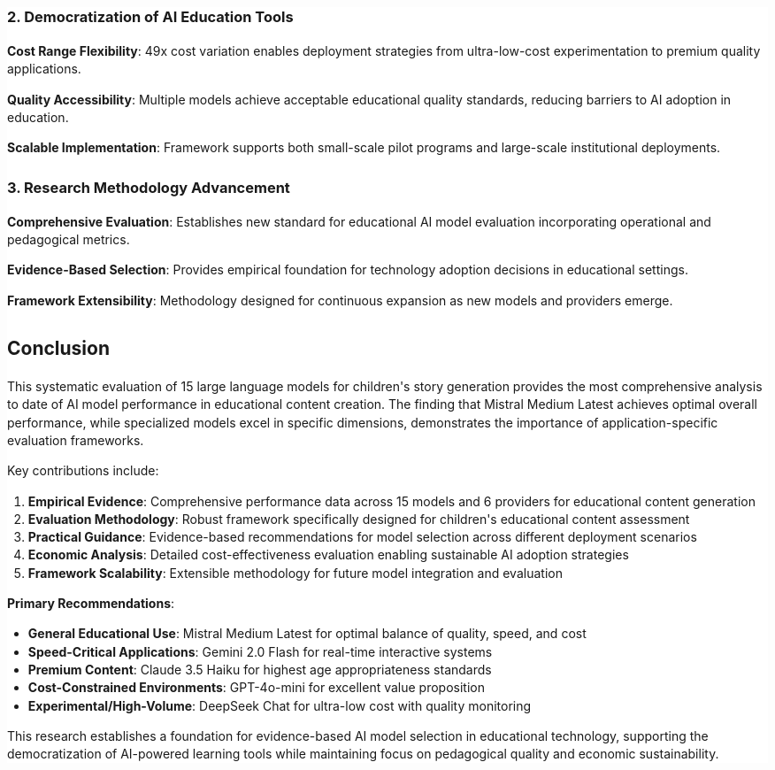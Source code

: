 ### 2. Democratization of AI Education Tools

**Cost Range Flexibility**: 49x cost variation enables deployment strategies from ultra-low-cost experimentation to premium quality applications.

**Quality Accessibility**: Multiple models achieve acceptable educational quality standards, reducing barriers to AI adoption in education.

**Scalable Implementation**: Framework supports both small-scale pilot programs and large-scale institutional deployments.

### 3. Research Methodology Advancement

**Comprehensive Evaluation**: Establishes new standard for educational AI model evaluation incorporating operational and pedagogical metrics.

**Evidence-Based Selection**: Provides empirical foundation for technology adoption decisions in educational settings.

**Framework Extensibility**: Methodology designed for continuous expansion as new models and providers emerge.

## Conclusion

This systematic evaluation of 15 large language models for children's story generation provides the most comprehensive analysis to date of AI model performance in educational content creation. The finding that Mistral Medium Latest achieves optimal overall performance, while specialized models excel in specific dimensions, demonstrates the importance of application-specific evaluation frameworks.

Key contributions include:

1. **Empirical Evidence**: Comprehensive performance data across 15 models and 6 providers for educational content generation
2. **Evaluation Methodology**: Robust framework specifically designed for children's educational content assessment
3. **Practical Guidance**: Evidence-based recommendations for model selection across different deployment scenarios
4. **Economic Analysis**: Detailed cost-effectiveness evaluation enabling sustainable AI adoption strategies
5. **Framework Scalability**: Extensible methodology for future model integration and evaluation

**Primary Recommendations**:

-   **General Educational Use**: Mistral Medium Latest for optimal balance of quality, speed, and cost
-   **Speed-Critical Applications**: Gemini 2.0 Flash for real-time interactive systems
-   **Premium Content**: Claude 3.5 Haiku for highest age appropriateness standards
-   **Cost-Constrained Environments**: GPT-4o-mini for excellent value proposition
-   **Experimental/High-Volume**: DeepSeek Chat for ultra-low cost with quality monitoring

This research establishes a foundation for evidence-based AI model selection in educational technology, supporting the democratization of AI-powered learning tools while maintaining focus on pedagogical quality and economic sustainability.

